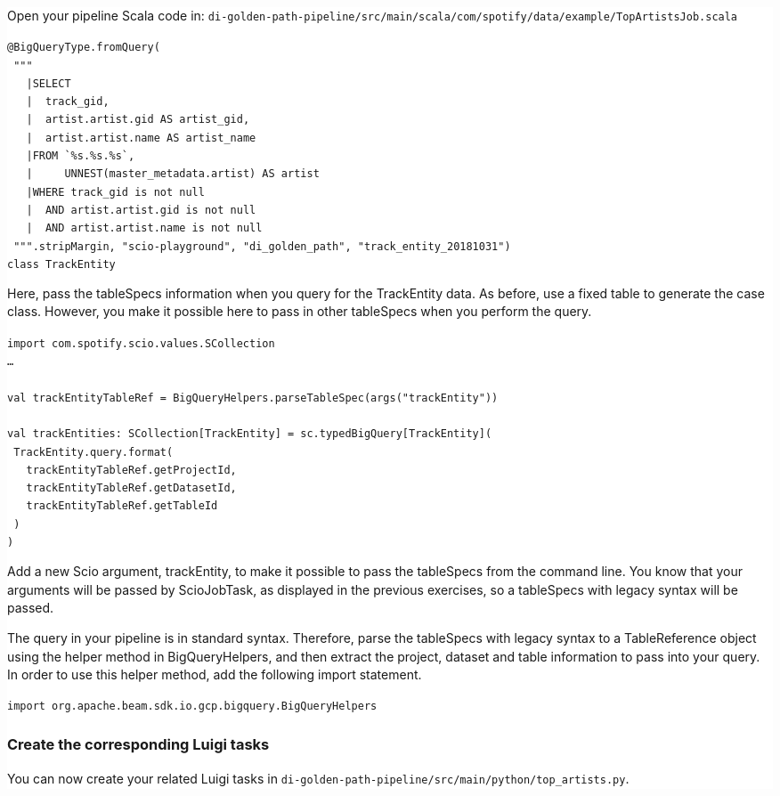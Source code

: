 Open your pipeline Scala code in: `di-golden-path-pipeline/src/main/scala/com/spotify/data/example/TopArtistsJob.scala`

```
@BigQueryType.fromQuery(
 """
   |SELECT
   |  track_gid,
   |  artist.artist.gid AS artist_gid,
   |  artist.artist.name AS artist_name
   |FROM `%s.%s.%s`,
   |     UNNEST(master_metadata.artist) AS artist
   |WHERE track_gid is not null
   |  AND artist.artist.gid is not null
   |  AND artist.artist.name is not null
 """.stripMargin, "scio-playground", "di_golden_path", "track_entity_20181031")
class TrackEntity
```

Here, pass the tableSpecs information when you query for the TrackEntity data. As before, use a fixed table to generate the case class. However, you make it possible here to pass in other tableSpecs when you perform the query.

```
import com.spotify.scio.values.SCollection
…

val trackEntityTableRef = BigQueryHelpers.parseTableSpec(args("trackEntity"))

val trackEntities: SCollection[TrackEntity] = sc.typedBigQuery[TrackEntity](
 TrackEntity.query.format(
   trackEntityTableRef.getProjectId,
   trackEntityTableRef.getDatasetId,
   trackEntityTableRef.getTableId
 )
)
```

Add a new Scio argument, trackEntity, to make it possible to pass the tableSpecs from the command line. You know that your arguments will be passed by ScioJobTask, as displayed in the previous exercises, so a tableSpecs with legacy syntax will be passed.

The query in your pipeline is in standard syntax. Therefore, parse the tableSpecs with legacy syntax to a TableReference object using the helper method in BigQueryHelpers, and then extract the project, dataset and table information to pass into your query. In order to use this helper method, add the following import statement.

```
import org.apache.beam.sdk.io.gcp.bigquery.BigQueryHelpers
```

### Create the corresponding Luigi tasks

You can now create your related Luigi tasks in `di-golden-path-pipeline/src/main/python/top_artists.py`.
